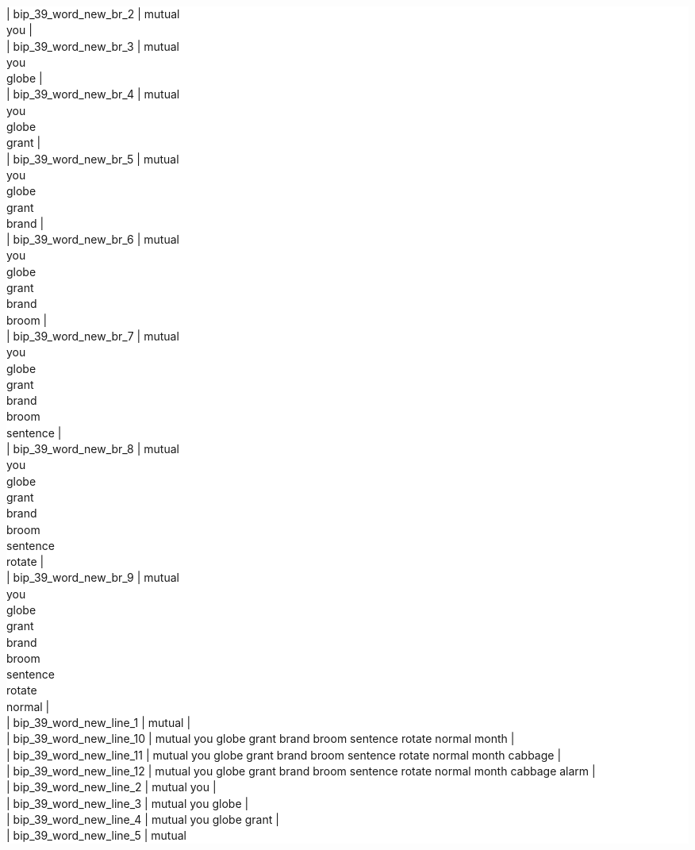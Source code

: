 | bip_39_word_new_br_2 | mutual<br>you |  
| bip_39_word_new_br_3 | mutual<br>you<br>globe |  
| bip_39_word_new_br_4 | mutual<br>you<br>globe<br>grant |  
| bip_39_word_new_br_5 | mutual<br>you<br>globe<br>grant<br>brand |  
| bip_39_word_new_br_6 | mutual<br>you<br>globe<br>grant<br>brand<br>broom |  
| bip_39_word_new_br_7 | mutual<br>you<br>globe<br>grant<br>brand<br>broom<br>sentence |  
| bip_39_word_new_br_8 | mutual<br>you<br>globe<br>grant<br>brand<br>broom<br>sentence<br>rotate |  
| bip_39_word_new_br_9 | mutual<br>you<br>globe<br>grant<br>brand<br>broom<br>sentence<br>rotate<br>normal |  
| bip_39_word_new_line_1 | mutual |  
| bip_39_word_new_line_10 | mutual
you
globe
grant
brand
broom
sentence
rotate
normal
month |  
| bip_39_word_new_line_11 | mutual
you
globe
grant
brand
broom
sentence
rotate
normal
month
cabbage |  
| bip_39_word_new_line_12 | mutual
you
globe
grant
brand
broom
sentence
rotate
normal
month
cabbage
alarm |  
| bip_39_word_new_line_2 | mutual
you |  
| bip_39_word_new_line_3 | mutual
you
globe |  
| bip_39_word_new_line_4 | mutual
you
globe
grant |  
| bip_39_word_new_line_5 | mutual